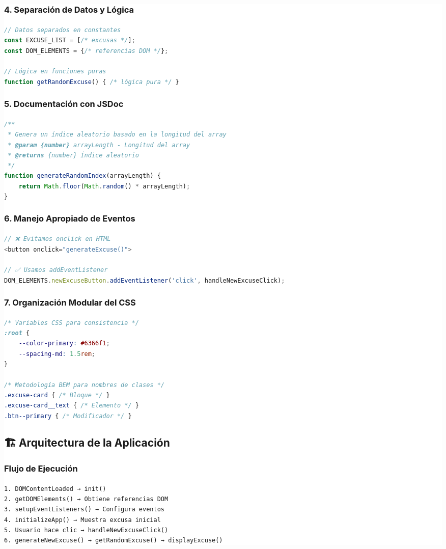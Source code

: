 ### 4. **Separación de Datos y Lógica**
```javascript
// Datos separados en constantes
const EXCUSE_LIST = [/* excusas */];
const DOM_ELEMENTS = {/* referencias DOM */};

// Lógica en funciones puras
function getRandomExcuse() { /* lógica pura */ }
```

### 5. **Documentación con JSDoc**
```javascript
/**
 * Genera un índice aleatorio basado en la longitud del array
 * @param {number} arrayLength - Longitud del array
 * @returns {number} Índice aleatorio
 */
function generateRandomIndex(arrayLength) {
    return Math.floor(Math.random() * arrayLength);
}
```

### 6. **Manejo Apropiado de Eventos**
```javascript
// ❌ Evitamos onclick en HTML
<button onclick="generateExcuse()">

// ✅ Usamos addEventListener
DOM_ELEMENTS.newExcuseButton.addEventListener('click', handleNewExcuseClick);
```

### 7. **Organización Modular del CSS**
```css
/* Variables CSS para consistencia */
:root {
    --color-primary: #6366f1;
    --spacing-md: 1.5rem;
}

/* Metodología BEM para nombres de clases */
.excuse-card { /* Bloque */ }
.excuse-card__text { /* Elemento */ }
.btn--primary { /* Modificador */ }
```

## 🏗️ Arquitectura de la Aplicación

### Flujo de Ejecución
```
1. DOMContentLoaded → init()
2. getDOMElements() → Obtiene referencias DOM
3. setupEventListeners() → Configura eventos
4. initializeApp() → Muestra excusa inicial
5. Usuario hace clic → handleNewExcuseClick()
6. generateNewExcuse() → getRandomExcuse() → displayExcuse()
```
